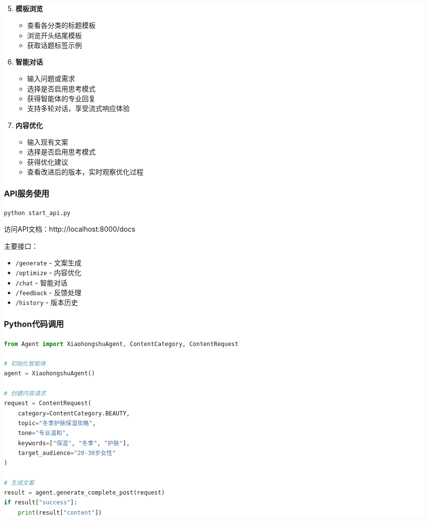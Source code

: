 5. **模板浏览**
   - 查看各分类的标题模板
   - 浏览开头结尾模板
   - 获取话题标签示例

6. **智能对话**
   - 输入问题或需求
   - 选择是否启用思考模式
   - 获得智能体的专业回复
   - 支持多轮对话，享受流式响应体验

7. **内容优化**
   - 输入现有文案
   - 选择是否启用思考模式
   - 获得优化建议
   - 查看改进后的版本，实时观察优化过程

### API服务使用

```bash
python start_api.py
```

访问API文档：http://localhost:8000/docs

主要接口：
- `/generate` - 文案生成
- `/optimize` - 内容优化  
- `/chat` - 智能对话
- `/feedback` - 反馈处理
- `/history` - 版本历史

### Python代码调用

```python
from Agent import XiaohongshuAgent, ContentCategory, ContentRequest

# 初始化智能体
agent = XiaohongshuAgent()

# 创建内容请求
request = ContentRequest(
    category=ContentCategory.BEAUTY,
    topic="冬季护肤保湿攻略",
    tone="专业温和",
    keywords=["保湿", "冬季", "护肤"],
    target_audience="20-30岁女性"
)

# 生成文案
result = agent.generate_complete_post(request)
if result["success"]:
    print(result["content"])
```
